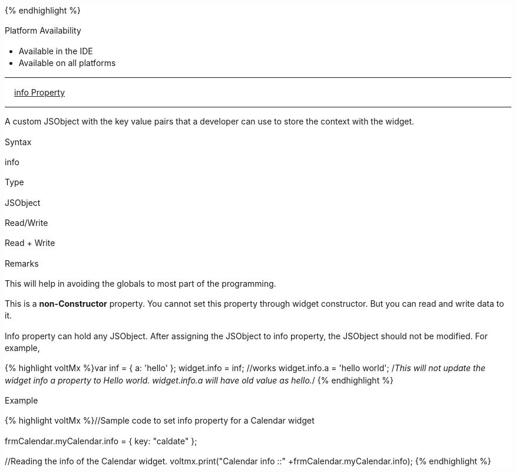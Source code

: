 {% endhighlight %}

Platform Availability

*   Available in the IDE
*   Available on all platforms

* * *

[![Closed](../Skins/Default/Stylesheets/Images/transparent.gif)](javascript:void(0);)[info Property](javascript:void(0);)

* * *

A custom JSObject with the key value pairs that a developer can use to store the context with the widget.

Syntax

info

Type

JSObject

Read/Write

Read + Write

Remarks

This will help in avoiding the globals to most part of the programming.

This is a **non-Constructor** property. You cannot set this property through widget constructor. But you can read and write data to it.

Info property can hold any JSObject. After assigning the JSObject to info property, the JSObject should not be modified. For example,

{% highlight voltMx %}var inf = {
    a: 'hello'
};
widget.info = inf; //works
widget.info.a = 'hello world';
/*This will not update the widget info a property to Hello world.
 widget.info.a will have old value as hello.*/
{% endhighlight %}

Example

{% highlight voltMx %}//Sample code to set info property for a Calendar widget

frmCalendar.myCalendar.info = {
    key: "caldate"
};

//Reading the info of the Calendar widget.
voltmx.print("Calendar info ::" +frmCalendar.myCalendar.info);
{% endhighlight %}
